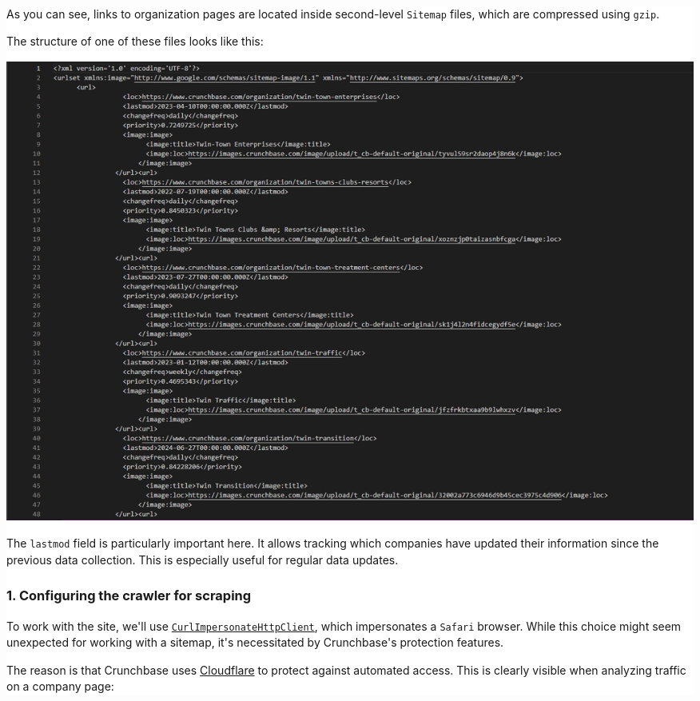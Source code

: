 As you can see, links to organization pages are located inside second-level `Sitemap` files, which are compressed using `gzip`.

The structure of one of these files looks like this:

![Sitemap second lvl](./img/sitemap_lvl_two.webp)

The `lastmod` field is particularly important here. It allows tracking which companies have updated their information since the previous data collection. This is especially useful for regular data updates.

### 1. Configuring the crawler for scraping

To work with the site, we'll use [`CurlImpersonateHttpClient`](https://www.crawlee.dev/python/api/class/CurlImpersonateHttpClient), which impersonates a `Safari` browser. While this choice might seem unexpected for working with a sitemap, it's necessitated by Crunchbase's protection features.

The reason is that Crunchbase uses [Cloudflare](https://www.cloudflare.com/) to protect against automated access. This is clearly visible when analyzing traffic on a company page:
